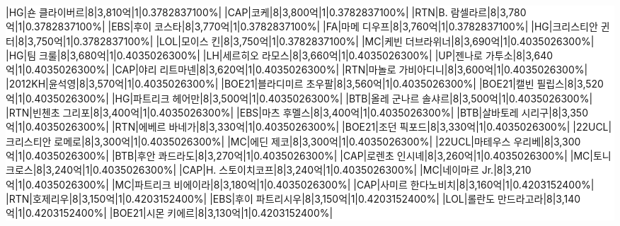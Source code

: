 |HG|숀 클라이버르|8|3,810억|1|0.3782837100%|
|CAP|코케|8|3,800억|1|0.3782837100%|
|RTN|B. 람셀라르|8|3,780억|1|0.3782837100%|
|EBS|후이 코스타|8|3,770억|1|0.3782837100%|
|FA|마메 디우프|8|3,760억|1|0.3782837100%|
|HG|크리스티안 귄터|8|3,750억|1|0.3782837100%|
|LOL|모이스 킨|8|3,750억|1|0.3782837100%|
|MC|케빈 더브라위너|8|3,690억|1|0.4035026300%|
|HG|팀 크룰|8|3,680억|1|0.4035026300%|
|LH|세르히오 라모스|8|3,660억|1|0.4035026300%|
|UP|젠나로 가투소|8|3,640억|1|0.4035026300%|
|CAP|야리 리트마넨|8|3,620억|1|0.4035026300%|
|RTN|마놀로 가비아디니|8|3,600억|1|0.4035026300%|
|2012KH|윤석영|8|3,570억|1|0.4035026300%|
|BOE21|블라디미르 초우팔|8|3,560억|1|0.4035026300%|
|BOE21|캘빈 필립스|8|3,520억|1|0.4035026300%|
|HG|파트리크 헤어만|8|3,500억|1|0.4035026300%|
|BTB|올레 군나르 솔샤르|8|3,500억|1|0.4035026300%|
|RTN|빈첸초 그리포|8|3,400억|1|0.4035026300%|
|EBS|마츠 후멜스|8|3,400억|1|0.4035026300%|
|BTB|살바토레 시리구|8|3,350억|1|0.4035026300%|
|RTN|에베르 바네가|8|3,330억|1|0.4035026300%|
|BOE21|조던 픽포드|8|3,330억|1|0.4035026300%|
|22UCL|크리스티안 로메로|8|3,300억|1|0.4035026300%|
|MC|에딘 제코|8|3,300억|1|0.4035026300%|
|22UCL|마테우스 우리베|8|3,300억|1|0.4035026300%|
|BTB|후안 콰드라도|8|3,270억|1|0.4035026300%|
|CAP|로렌초 인시녜|8|3,260억|1|0.4035026300%|
|MC|토니 크로스|8|3,240억|1|0.4035026300%|
|CAP|H. 스토이치코프|8|3,240억|1|0.4035026300%|
|MC|네이마르 Jr.|8|3,210억|1|0.4035026300%|
|MC|파트리크 비에이라|8|3,180억|1|0.4035026300%|
|CAP|사미르 한다노비치|8|3,160억|1|0.4203152400%|
|RTN|호제리우|8|3,150억|1|0.4203152400%|
|EBS|후이 파트리시우|8|3,150억|1|0.4203152400%|
|LOL|롤란도 만드라고라|8|3,140억|1|0.4203152400%|
|BOE21|시몬 키에르|8|3,130억|1|0.4203152400%|